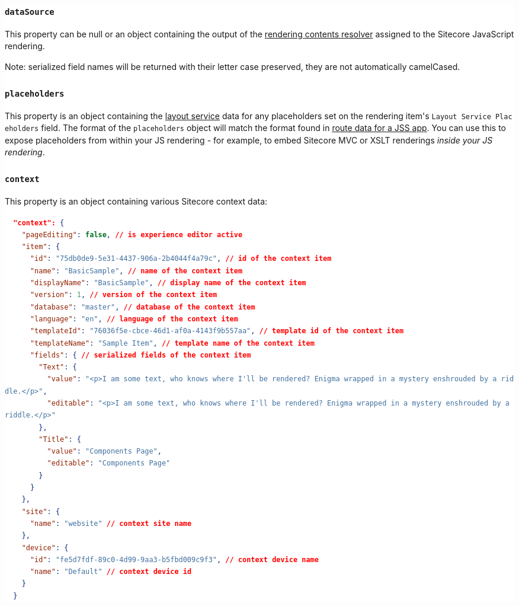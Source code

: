 ### `dataSource`

This property can be null or an object containing the output of the [rendering contents resolver](/docs/techniques/extending-layout-service/layoutservice-rendering-contents) assigned to the Sitecore JavaScript rendering.

Note: serialized field names will be returned with their letter case preserved, they are not automatically camelCased.

### `placeholders`

This property is an object containing the [layout service](/docs/fundamentals/services/layout-service) data for any placeholders set on the rendering item's `Layout Service Placeholders` field. The format of the `placeholders` object will match the format found in [route data for a JSS app](/docs/fundamentals/services/layout-service). You can use this to expose placeholders from within your JS rendering - for example, to embed Sitecore MVC or XSLT renderings _inside your JS rendering_.

### `context`

This property is an object containing various Sitecore context data:
```json
  "context": {
    "pageEditing": false, // is experience editor active
    "item": {
      "id": "75db0de9-5e31-4437-906a-2b4044f4a79c", // id of the context item
      "name": "BasicSample", // name of the context item
      "displayName": "BasicSample", // display name of the context item
      "version": 1, // version of the context item
      "database": "master", // database of the context item
      "language": "en", // language of the context item
      "templateId": "76036f5e-cbce-46d1-af0a-4143f9b557aa", // template id of the context item
      "templateName": "Sample Item", // template name of the context item
      "fields": { // serialized fields of the context item
        "Text": {
          "value": "<p>I am some text, who knows where I'll be rendered? Enigma wrapped in a mystery enshrouded by a riddle.</p>",
          "editable": "<p>I am some text, who knows where I'll be rendered? Enigma wrapped in a mystery enshrouded by a riddle.</p>"
        },
        "Title": {
          "value": "Components Page",
          "editable": "Components Page"
        }
      }
    },
    "site": {
      "name": "website" // context site name
    },
    "device": {
      "id": "fe5d7fdf-89c0-4d99-9aa3-b5fbd009c9f3", // context device name
      "name": "Default" // context device id
    }
  }
```
